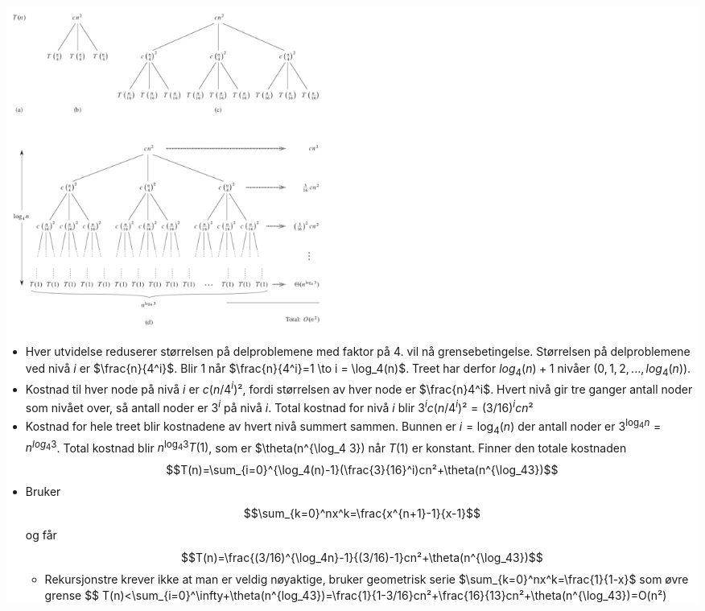 <img src="assets/assets01/recursionTreeExample.png" height="400px">

- Hver utvidelse reduserer størrelsen på delproblemene med faktor på $4$. vil nå grensebetingelse. Størrelsen på delproblemene ved nivå $i$ er $\frac{n}{4^i}$. Blir $1$ når $\frac{n}{4^i}=1 \to i = \log_4(n)$. Treet har derfor $log_4(n)+1$ nivåer ($0,1,2,...,log_4(n)$).
- Kostnad til hver node på nivå $i$ er $c(n/4^i)²$, fordi størrelsen av hver node er $\frac{n}4^i$. Hvert nivå gir tre ganger antall noder som nivået over, så antall noder er $3^i$ på nivå $i$. Total kostnad for nivå $i$ blir $3^ic(n/4^i)²=(3/16)^icn²$
- Kostnad for hele treet blir kostnadene av hvert nivå summert sammen. Bunnen er $i=\log_4(n)$ der antall noder er $3^{\log_4 n}=n^{log_4 3}$. Total kostnad blir $n^{\log_4 3}T(1)$, som er $\theta(n^{\log_4 3}) når $T(1)$ er konstant. Finner den totale kostnaden 
$$T(n)=\sum_{i=0}^{\log_4(n)-1}(\frac{3}{16}^i)cn²+\theta(n^{\log_43})$$
- Bruker 
    $$\sum_{k=0}^nx^k=\frac{x^{n+1}-1}{x-1}$$
    og får 
    $$T(n)=\frac{(3/16)^{\log_4n}-1}{(3/16)-1}cn²+\theta(n^{\log_43})$$
    - Rekursjonstre krever ikke at man er veldig nøyaktige, bruker geometrisk serie $\sum_{k=0}^nx^k=\frac{1}{1-x}$ som øvre grense
        $$
        T(n)<\sum_{i=0}^\infty+\theta(n^{log_43})=\frac{1}{1-3/16}cn²+\frac{16}{13}cn²+\theta(n^{\log_43})=O(n²)